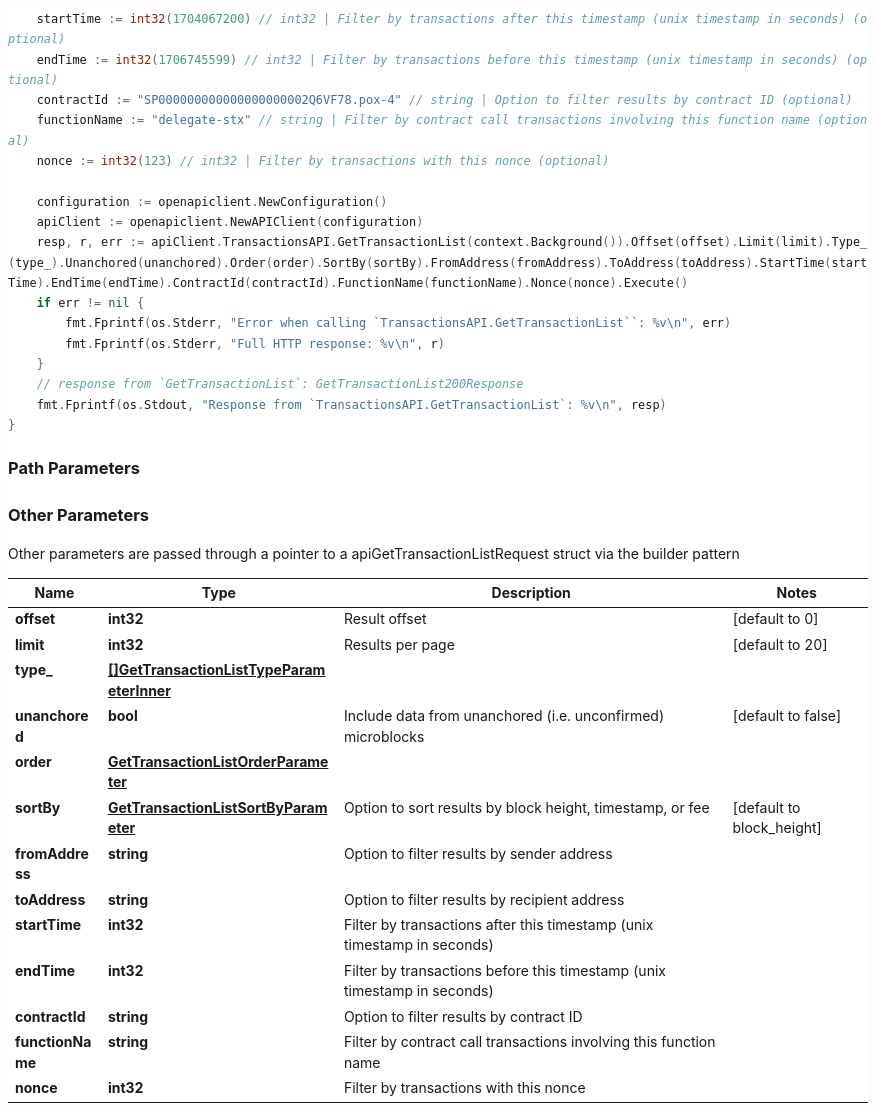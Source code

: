 ```go
	startTime := int32(1704067200) // int32 | Filter by transactions after this timestamp (unix timestamp in seconds) (optional)
	endTime := int32(1706745599) // int32 | Filter by transactions before this timestamp (unix timestamp in seconds) (optional)
	contractId := "SP000000000000000000002Q6VF78.pox-4" // string | Option to filter results by contract ID (optional)
	functionName := "delegate-stx" // string | Filter by contract call transactions involving this function name (optional)
	nonce := int32(123) // int32 | Filter by transactions with this nonce (optional)

	configuration := openapiclient.NewConfiguration()
	apiClient := openapiclient.NewAPIClient(configuration)
	resp, r, err := apiClient.TransactionsAPI.GetTransactionList(context.Background()).Offset(offset).Limit(limit).Type_(type_).Unanchored(unanchored).Order(order).SortBy(sortBy).FromAddress(fromAddress).ToAddress(toAddress).StartTime(startTime).EndTime(endTime).ContractId(contractId).FunctionName(functionName).Nonce(nonce).Execute()
	if err != nil {
		fmt.Fprintf(os.Stderr, "Error when calling `TransactionsAPI.GetTransactionList``: %v\n", err)
		fmt.Fprintf(os.Stderr, "Full HTTP response: %v\n", r)
	}
	// response from `GetTransactionList`: GetTransactionList200Response
	fmt.Fprintf(os.Stdout, "Response from `TransactionsAPI.GetTransactionList`: %v\n", resp)
}
```

### Path Parameters



### Other Parameters

Other parameters are passed through a pointer to a apiGetTransactionListRequest struct via the builder pattern


Name | Type | Description  | Notes
------------- | ------------- | ------------- | -------------
 **offset** | **int32** | Result offset | [default to 0]
 **limit** | **int32** | Results per page | [default to 20]
 **type_** | [**[]GetTransactionListTypeParameterInner**](GetTransactionListTypeParameterInner.md) |  | 
 **unanchored** | **bool** | Include data from unanchored (i.e. unconfirmed) microblocks | [default to false]
 **order** | [**GetTransactionListOrderParameter**](GetTransactionListOrderParameter.md) |  | 
 **sortBy** | [**GetTransactionListSortByParameter**](GetTransactionListSortByParameter.md) | Option to sort results by block height, timestamp, or fee | [default to block_height]
 **fromAddress** | **string** | Option to filter results by sender address | 
 **toAddress** | **string** | Option to filter results by recipient address | 
 **startTime** | **int32** | Filter by transactions after this timestamp (unix timestamp in seconds) | 
 **endTime** | **int32** | Filter by transactions before this timestamp (unix timestamp in seconds) | 
 **contractId** | **string** | Option to filter results by contract ID | 
 **functionName** | **string** | Filter by contract call transactions involving this function name | 
 **nonce** | **int32** | Filter by transactions with this nonce | 
